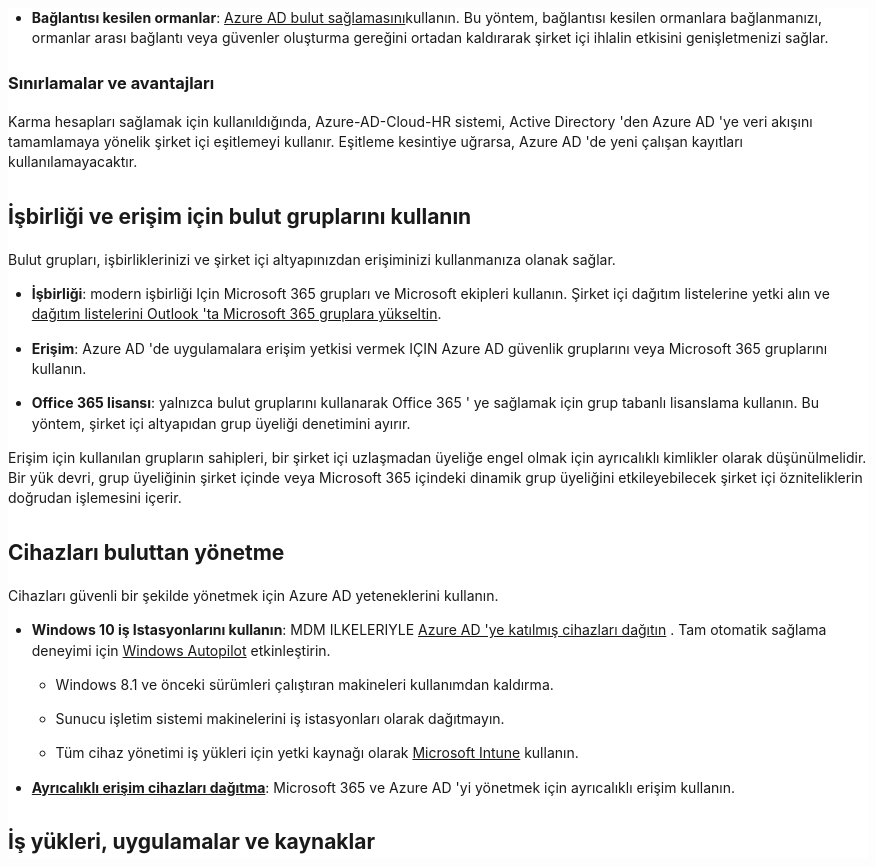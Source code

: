 * **Bağlantısı kesilen ormanlar**: [Azure AD bulut sağlamasını](../cloud-provisioning/what-is-cloud-provisioning.md)kullanın. Bu yöntem, bağlantısı kesilen ormanlara bağlanmanızı, ormanlar arası bağlantı veya güvenler oluşturma gereğini ortadan kaldırarak şirket içi ihlalin etkisini genişletmenizi sağlar. 
 
### <a name="limitations-and-tradeoffs"></a>Sınırlamalar ve avantajları

Karma hesapları sağlamak için kullanıldığında, Azure-AD-Cloud-HR sistemi, Active Directory 'den Azure AD 'ye veri akışını tamamlamaya yönelik şirket içi eşitlemeyi kullanır. Eşitleme kesintiye uğrarsa, Azure AD 'de yeni çalışan kayıtları kullanılamayacaktır.

## <a name="use-cloud-groups-for-collaboration-and-access"></a>İşbirliği ve erişim için bulut gruplarını kullanın

Bulut grupları, işbirliklerinizi ve şirket içi altyapınızdan erişiminizi kullanmanıza olanak sağlar.

* **İşbirliği**: modern işbirliği Için Microsoft 365 grupları ve Microsoft ekipleri kullanın. Şirket içi dağıtım listelerine yetki alın ve [dağıtım listelerini Outlook 'ta Microsoft 365 gruplara yükseltin](/office365/admin/manage/upgrade-distribution-lists?view=o365-worldwide).

* **Erişim**: Azure AD 'de uygulamalara erişim yetkisi vermek IÇIN Azure AD güvenlik gruplarını veya Microsoft 365 gruplarını kullanın.
* **Office 365 lisansı**: yalnızca bulut gruplarını kullanarak Office 365 ' ye sağlamak için grup tabanlı lisanslama kullanın. Bu yöntem, şirket içi altyapıdan grup üyeliği denetimini ayırır.

Erişim için kullanılan grupların sahipleri, bir şirket içi uzlaşmadan üyeliğe engel olmak için ayrıcalıklı kimlikler olarak düşünülmelidir.
Bir yük devri, grup üyeliğinin şirket içinde veya Microsoft 365 içindeki dinamik grup üyeliğini etkileyebilecek şirket içi özniteliklerin doğrudan işlemesini içerir.

## <a name="manage-devices-from-the-cloud"></a>Cihazları buluttan yönetme


Cihazları güvenli bir şekilde yönetmek için Azure AD yeteneklerini kullanın.

-   **Windows 10 iş Istasyonlarını kullanın**: MDM ILKELERIYLE [Azure AD 'ye katılmış cihazları dağıtın](../devices/azureadjoin-plan.md) . Tam otomatik sağlama deneyimi için [Windows Autopilot](/mem/autopilot/windows-autopilot) etkinleştirin.

    -   Windows 8.1 ve önceki sürümleri çalıştıran makineleri kullanımdan kaldırma.

    -   Sunucu işletim sistemi makinelerini iş istasyonları olarak dağıtmayın.

    -   Tüm cihaz yönetimi iş yükleri için yetki kaynağı olarak [Microsoft Intune](https://www.microsoft.com/microsoft-365/enterprise-mobility-security/microsoft-intune) kullanın.

-   [**Ayrıcalıklı erişim cihazları dağıtma**](/security/compass/privileged-access-devices#device-roles-and-profiles): Microsoft 365 ve Azure AD 'yi yönetmek için ayrıcalıklı erişim kullanın.

## <a name="workloads-applications-and-resources"></a>İş yükleri, uygulamalar ve kaynaklar 
